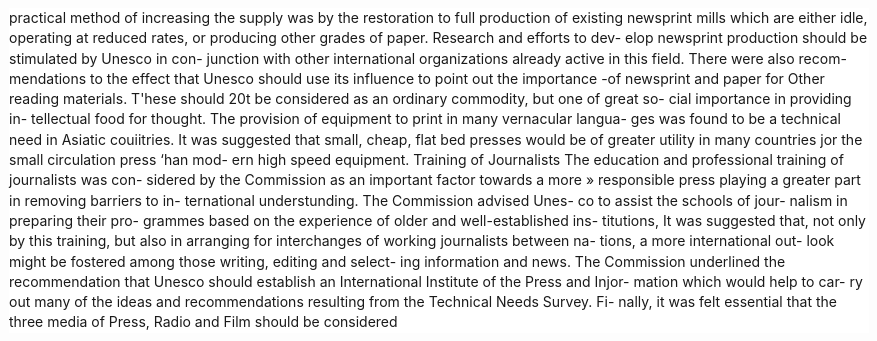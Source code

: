 practical method of increasing 
the supply was by the restoration 
to full production of existing 
newsprint mills which are either 
idle, operating at reduced rates, 
or producing other grades of 
paper. 
Research and efforts to dev- 
elop newsprint production should 
be stimulated by Unesco in con- 
junction with other international 
organizations already active in 
this field. There were also recom- 
mendations to the effect that 
Unesco should use its influence 
to point out the importance -of 
newsprint and paper for Other 
reading materials. T'hese should 
20t be considered as an ordinary 
commodity, but one of great so- 
cial importance in providing in- 
tellectual food for thought. 
The provision of equipment to 
print in many vernacular langua- 
ges was found to be a technical 
need in Asiatic couiitries. It was 
suggested that small, cheap, flat 
bed presses would be of greater 
utility in many countries jor the 
small circulation press ‘han mod- 
ern high speed equipment. 
Training of Journalists 
The education and professional 
training of journalists was con- 
sidered by the Commission as an 
important factor towards a more 
» 
responsible press playing a greater 
part in removing barriers to in- 
ternational understunding. 
The Commission advised Unes- 
co to assist the schools of jour- 
nalism in preparing their pro- 
grammes based on the experience 
of older and well-established ins- 
titutions, It was suggested that, 
not only by this training, but also 
in arranging for interchanges of 
working journalists between na- 
tions, a more international out- 
look might be fostered among 
those writing, editing and select- 
ing information and news. 
The Commission underlined the 
recommendation that Unesco 
should establish an International 
Institute of the Press and Injor- 
mation which would help to car- 
ry out many of the ideas and 
recommendations resulting from 
the Technical Needs Survey. Fi- 
nally, it was felt essential that 
the three media of Press, Radio 
and Film should be considered 